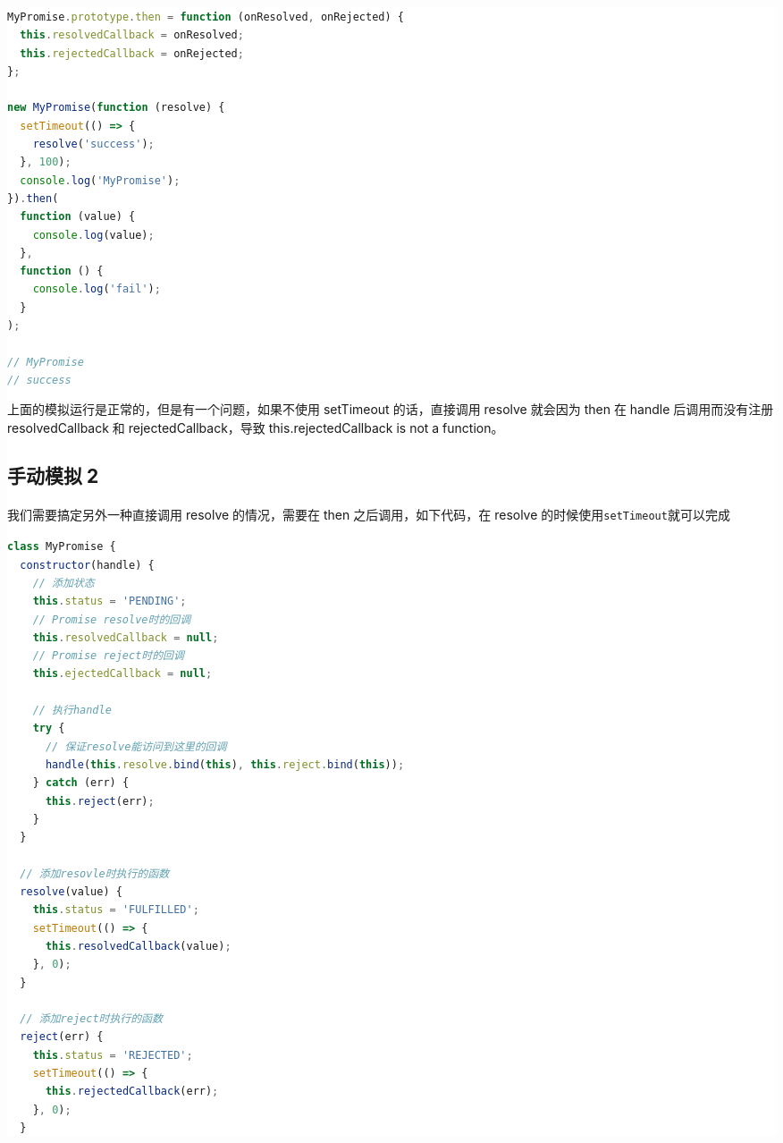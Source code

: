 ```js
MyPromise.prototype.then = function (onResolved, onRejected) {
  this.resolvedCallback = onResolved;
  this.rejectedCallback = onRejected;
};

new MyPromise(function (resolve) {
  setTimeout(() => {
    resolve('success');
  }, 100);
  console.log('MyPromise');
}).then(
  function (value) {
    console.log(value);
  },
  function () {
    console.log('fail');
  }
);

// MyPromise
// success
```

上面的模拟运行是正常的，但是有一个问题，如果不使用 setTimeout 的话，直接调用 resolve 就会因为 then 在 handle 后调用而没有注册 resolvedCallback 和 rejectedCallback，导致 this.rejectedCallback is not a function。

## 手动模拟 2

我们需要搞定另外一种直接调用 resolve 的情况，需要在 then 之后调用，如下代码，在 resolve 的时候使用`setTimeout`就可以完成

```js
class MyPromise {
  constructor(handle) {
    // 添加状态
    this.status = 'PENDING';
    // Promise resolve时的回调
    this.resolvedCallback = null;
    // Promise reject时的回调
    this.ejectedCallback = null;

    // 执行handle
    try {
      // 保证resolve能访问到这里的回调
      handle(this.resolve.bind(this), this.reject.bind(this));
    } catch (err) {
      this.reject(err);
    }
  }

  // 添加resovle时执行的函数
  resolve(value) {
    this.status = 'FULFILLED';
    setTimeout(() => {
      this.resolvedCallback(value);
    }, 0);
  }

  // 添加reject时执行的函数
  reject(err) {
    this.status = 'REJECTED';
    setTimeout(() => {
      this.rejectedCallback(err);
    }, 0);
  }
```